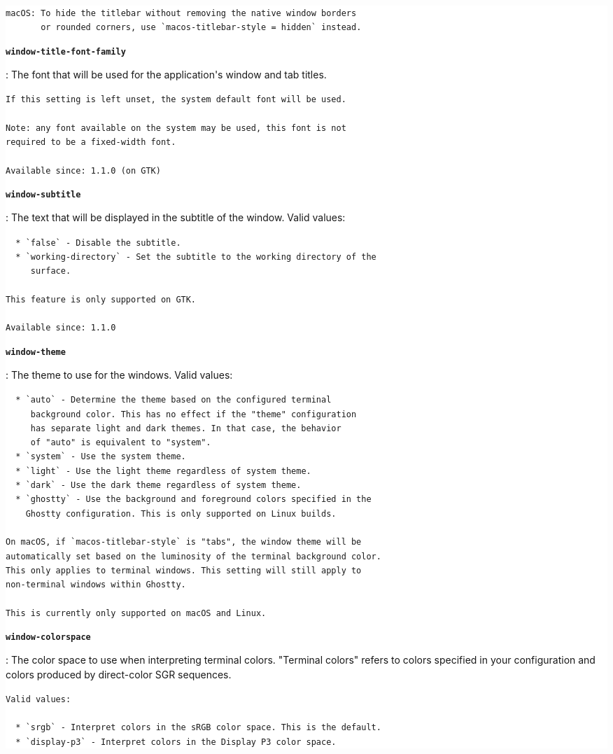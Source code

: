     macOS: To hide the titlebar without removing the native window borders
           or rounded corners, use `macos-titlebar-style = hidden` instead.


**`window-title-font-family`**

:   The font that will be used for the application's window and tab titles.
    
    If this setting is left unset, the system default font will be used.
    
    Note: any font available on the system may be used, this font is not
    required to be a fixed-width font.
    
    Available since: 1.1.0 (on GTK)


**`window-subtitle`**

:   The text that will be displayed in the subtitle of the window. Valid values:
    
      * `false` - Disable the subtitle.
      * `working-directory` - Set the subtitle to the working directory of the
         surface.
    
    This feature is only supported on GTK.
    
    Available since: 1.1.0


**`window-theme`**

:   The theme to use for the windows. Valid values:
    
      * `auto` - Determine the theme based on the configured terminal
         background color. This has no effect if the "theme" configuration
         has separate light and dark themes. In that case, the behavior
         of "auto" is equivalent to "system".
      * `system` - Use the system theme.
      * `light` - Use the light theme regardless of system theme.
      * `dark` - Use the dark theme regardless of system theme.
      * `ghostty` - Use the background and foreground colors specified in the
        Ghostty configuration. This is only supported on Linux builds.
    
    On macOS, if `macos-titlebar-style` is "tabs", the window theme will be
    automatically set based on the luminosity of the terminal background color.
    This only applies to terminal windows. This setting will still apply to
    non-terminal windows within Ghostty.
    
    This is currently only supported on macOS and Linux.


**`window-colorspace`**

:   The color space to use when interpreting terminal colors. "Terminal colors"
    refers to colors specified in your configuration and colors produced by
    direct-color SGR sequences.
    
    Valid values:
    
      * `srgb` - Interpret colors in the sRGB color space. This is the default.
      * `display-p3` - Interpret colors in the Display P3 color space.
    
